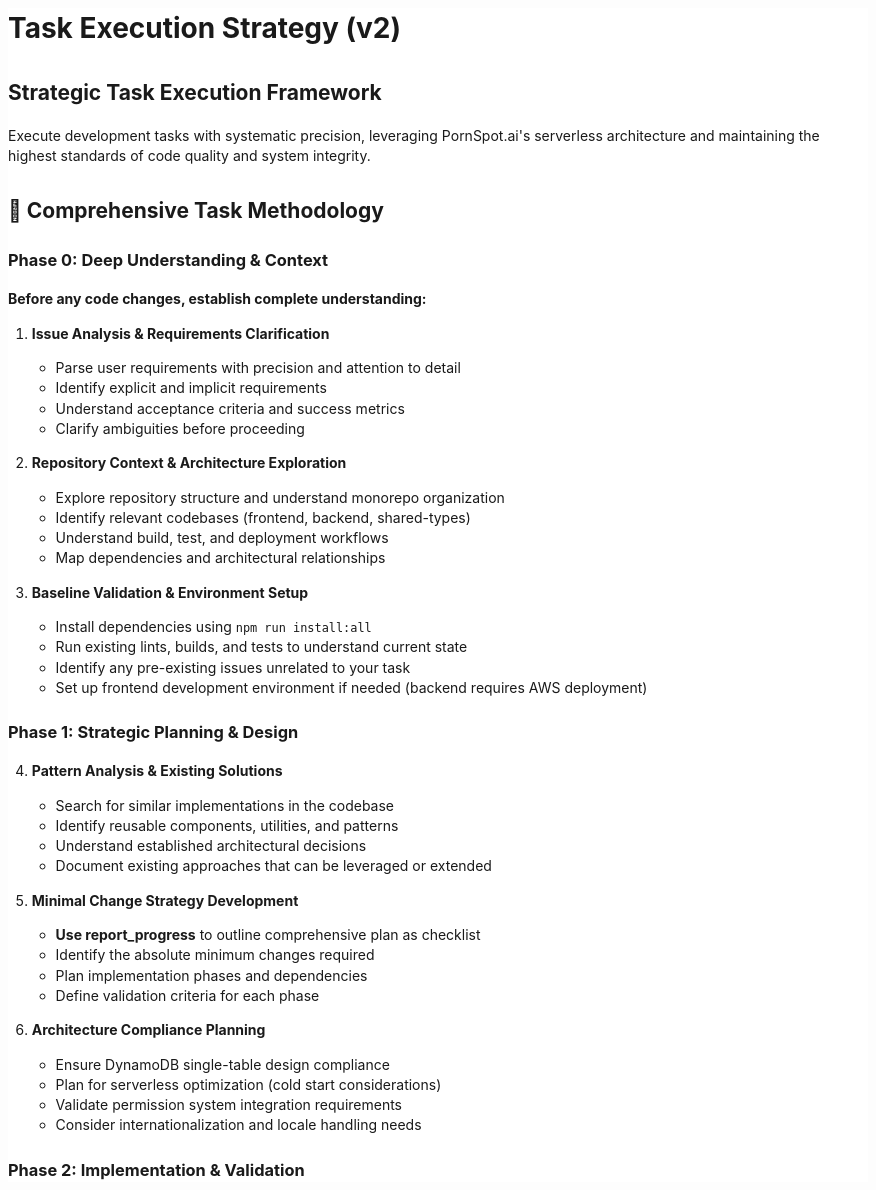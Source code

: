 # Task Execution Strategy (v2)

## Strategic Task Execution Framework
Execute development tasks with systematic precision, leveraging PornSpot.ai's serverless architecture and maintaining the highest standards of code quality and system integrity.

## 🎯 Comprehensive Task Methodology

### Phase 0: Deep Understanding & Context
**Before any code changes, establish complete understanding:**

1. **Issue Analysis & Requirements Clarification**
   - Parse user requirements with precision and attention to detail
   - Identify explicit and implicit requirements
   - Understand acceptance criteria and success metrics
   - Clarify ambiguities before proceeding

2. **Repository Context & Architecture Exploration**
   - Explore repository structure and understand monorepo organization
   - Identify relevant codebases (frontend, backend, shared-types)
   - Understand build, test, and deployment workflows
   - Map dependencies and architectural relationships

3. **Baseline Validation & Environment Setup**
   - Install dependencies using `npm run install:all`
   - Run existing lints, builds, and tests to understand current state
   - Identify any pre-existing issues unrelated to your task
   - Set up frontend development environment if needed (backend requires AWS deployment)

### Phase 1: Strategic Planning & Design

4. **Pattern Analysis & Existing Solutions**
   - Search for similar implementations in the codebase
   - Identify reusable components, utilities, and patterns
   - Understand established architectural decisions
   - Document existing approaches that can be leveraged or extended

5. **Minimal Change Strategy Development**
   - **Use report_progress** to outline comprehensive plan as checklist
   - Identify the absolute minimum changes required
   - Plan implementation phases and dependencies
   - Define validation criteria for each phase

6. **Architecture Compliance Planning**
   - Ensure DynamoDB single-table design compliance
   - Plan for serverless optimization (cold start considerations)
   - Validate permission system integration requirements
   - Consider internationalization and locale handling needs

### Phase 2: Implementation & Validation
